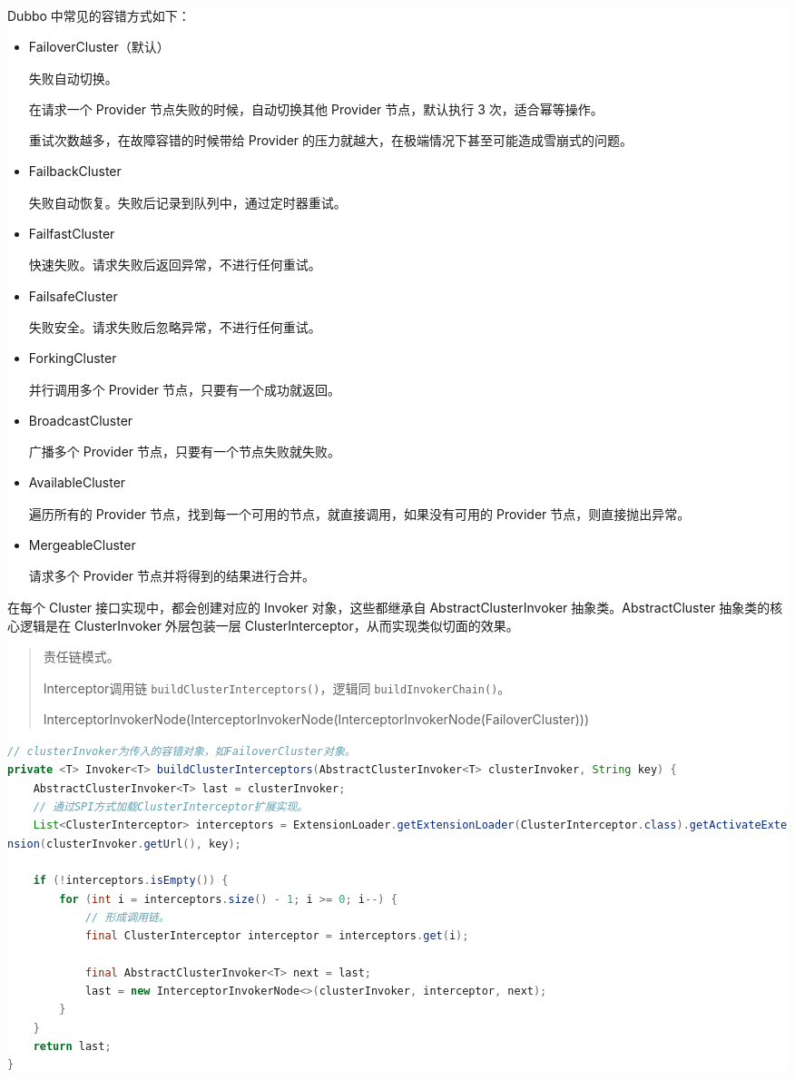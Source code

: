 Dubbo 中常见的容错方式如下：

- FailoverCluster（默认）

  失败自动切换。

  在请求一个 Provider 节点失败的时候，自动切换其他 Provider 节点，默认执行 3 次，适合幂等操作。

  重试次数越多，在故障容错的时候带给 Provider 的压力就越大，在极端情况下甚至可能造成雪崩式的问题。

- FailbackCluster

  失败自动恢复。失败后记录到队列中，通过定时器重试。

- FailfastCluster

  快速失败。请求失败后返回异常，不进行任何重试。

- FailsafeCluster

  失败安全。请求失败后忽略异常，不进行任何重试。

- ForkingCluster

  并行调用多个 Provider 节点，只要有一个成功就返回。

- BroadcastCluster

  广播多个 Provider 节点，只要有一个节点失败就失败。

- AvailableCluster

  遍历所有的 Provider 节点，找到每一个可用的节点，就直接调用，如果没有可用的 Provider 节点，则直接抛出异常。

- MergeableCluster

  请求多个 Provider 节点并将得到的结果进行合并。

在每个 Cluster 接口实现中，都会创建对应的 Invoker 对象，这些都继承自 AbstractClusterInvoker 抽象类。AbstractCluster 抽象类的核心逻辑是在 ClusterInvoker 外层包装一层 ClusterInterceptor，从而实现类似切面的效果。

> 责任链模式。
>
> Interceptor调用链 `buildClusterInterceptors()`，逻辑同 `buildInvokerChain()`。
>
> InterceptorInvokerNode(InterceptorInvokerNode(InterceptorInvokerNode(FailoverCluster)))

```java
// clusterInvoker为传入的容错对象，如FailoverCluster对象。
private <T> Invoker<T> buildClusterInterceptors(AbstractClusterInvoker<T> clusterInvoker, String key) {
    AbstractClusterInvoker<T> last = clusterInvoker;
    // 通过SPI方式加载ClusterInterceptor扩展实现。
    List<ClusterInterceptor> interceptors = ExtensionLoader.getExtensionLoader(ClusterInterceptor.class).getActivateExtension(clusterInvoker.getUrl(), key);

    if (!interceptors.isEmpty()) {
        for (int i = interceptors.size() - 1; i >= 0; i--) {
            // 形成调用链。
            final ClusterInterceptor interceptor = interceptors.get(i);
            
            final AbstractClusterInvoker<T> next = last;
            last = new InterceptorInvokerNode<>(clusterInvoker, interceptor, next);
        }
    }
    return last;
}
```
